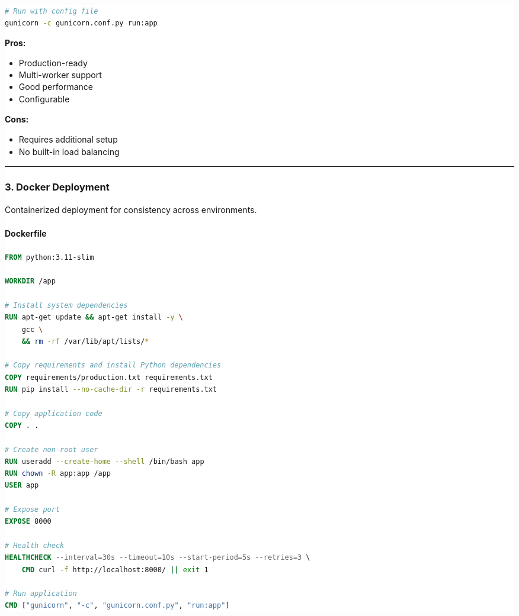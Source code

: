 ```bash
# Run with config file
gunicorn -c gunicorn.conf.py run:app
```

**Pros:**
- Production-ready
- Multi-worker support
- Good performance
- Configurable

**Cons:**
- Requires additional setup
- No built-in load balancing

---

### 3. Docker Deployment

Containerized deployment for consistency across environments.

#### Dockerfile

```dockerfile
FROM python:3.11-slim

WORKDIR /app

# Install system dependencies
RUN apt-get update && apt-get install -y \
    gcc \
    && rm -rf /var/lib/apt/lists/*

# Copy requirements and install Python dependencies
COPY requirements/production.txt requirements.txt
RUN pip install --no-cache-dir -r requirements.txt

# Copy application code
COPY . .

# Create non-root user
RUN useradd --create-home --shell /bin/bash app
RUN chown -R app:app /app
USER app

# Expose port
EXPOSE 8000

# Health check
HEALTHCHECK --interval=30s --timeout=10s --start-period=5s --retries=3 \
    CMD curl -f http://localhost:8000/ || exit 1

# Run application
CMD ["gunicorn", "-c", "gunicorn.conf.py", "run:app"]
```
